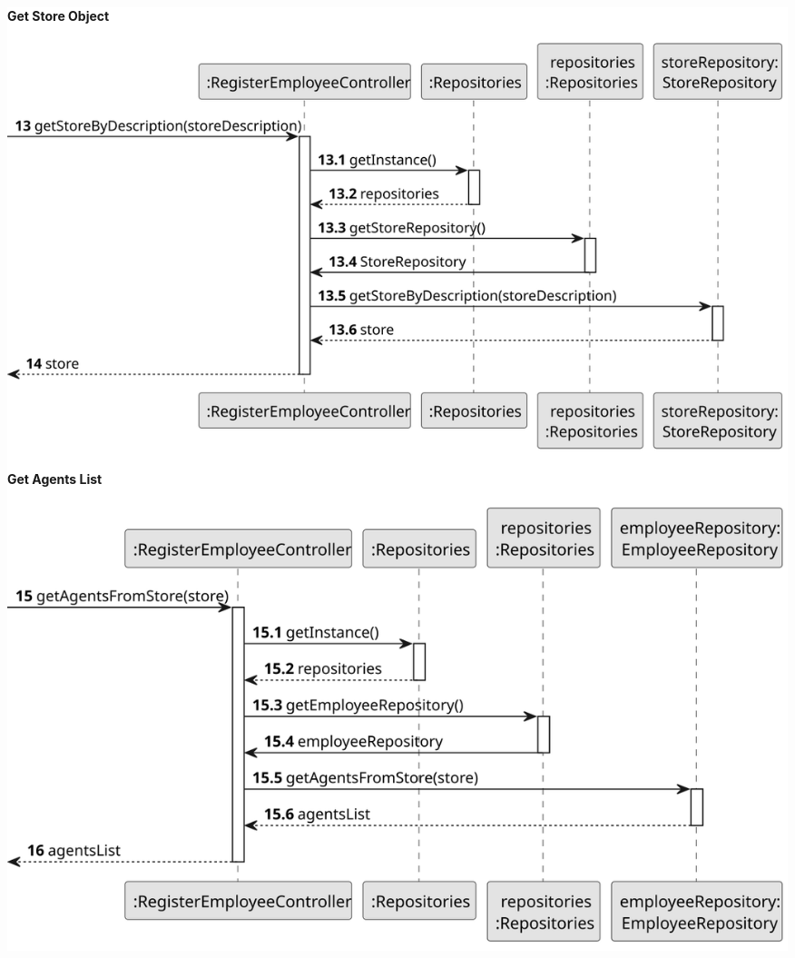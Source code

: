 **Get Store Object**

![Sequence Diagram - Partial - Get Store Object](svg/us004-sequence-diagram-partial-get-store-object.svg)

**Get Agents List**

![Sequence Diagram - Partial - Get Agents List](svg/us004-sequence-diagram-partial-get-agents-list.svg)
